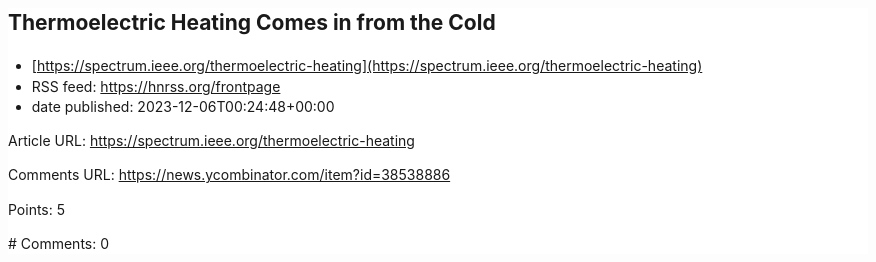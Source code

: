 ## Thermoelectric Heating Comes in from the Cold
 - [https://spectrum.ieee.org/thermoelectric-heating](https://spectrum.ieee.org/thermoelectric-heating)
 - RSS feed: https://hnrss.org/frontpage
 - date published: 2023-12-06T00:24:48+00:00

<p>Article URL: <a href="https://spectrum.ieee.org/thermoelectric-heating">https://spectrum.ieee.org/thermoelectric-heating</a></p>
<p>Comments URL: <a href="https://news.ycombinator.com/item?id=38538886">https://news.ycombinator.com/item?id=38538886</a></p>
<p>Points: 5</p>
<p># Comments: 0</p>

